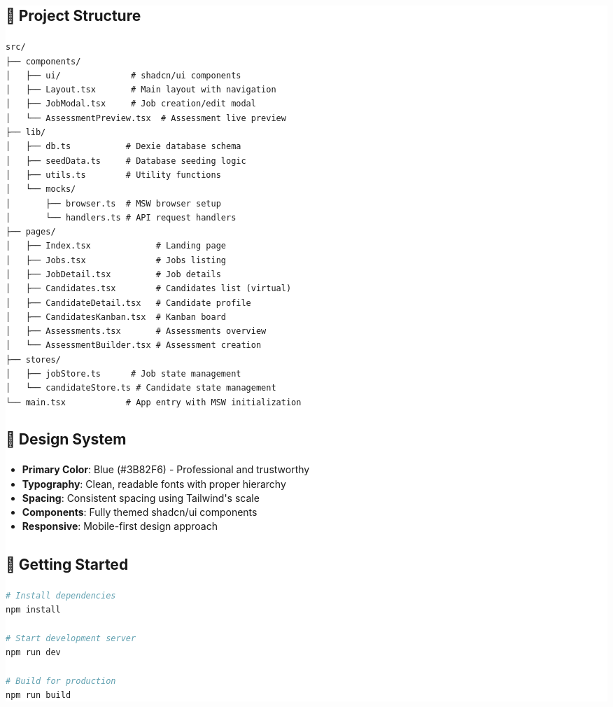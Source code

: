## 📁 Project Structure

```
src/
├── components/
│   ├── ui/              # shadcn/ui components
│   ├── Layout.tsx       # Main layout with navigation
│   ├── JobModal.tsx     # Job creation/edit modal
│   └── AssessmentPreview.tsx  # Assessment live preview
├── lib/
│   ├── db.ts           # Dexie database schema
│   ├── seedData.ts     # Database seeding logic
│   ├── utils.ts        # Utility functions
│   └── mocks/
│       ├── browser.ts  # MSW browser setup
│       └── handlers.ts # API request handlers
├── pages/
│   ├── Index.tsx             # Landing page
│   ├── Jobs.tsx              # Jobs listing
│   ├── JobDetail.tsx         # Job details
│   ├── Candidates.tsx        # Candidates list (virtual)
│   ├── CandidateDetail.tsx   # Candidate profile
│   ├── CandidatesKanban.tsx  # Kanban board
│   ├── Assessments.tsx       # Assessments overview
│   └── AssessmentBuilder.tsx # Assessment creation
├── stores/
│   ├── jobStore.ts      # Job state management
│   └── candidateStore.ts # Candidate state management
└── main.tsx            # App entry with MSW initialization
```

## 🎨 Design System

- **Primary Color**: Blue (#3B82F6) - Professional and trustworthy
- **Typography**: Clean, readable fonts with proper hierarchy
- **Spacing**: Consistent spacing using Tailwind's scale
- **Components**: Fully themed shadcn/ui components
- **Responsive**: Mobile-first design approach

## 🚦 Getting Started

```bash
# Install dependencies
npm install

# Start development server
npm run dev

# Build for production
npm run build
```
